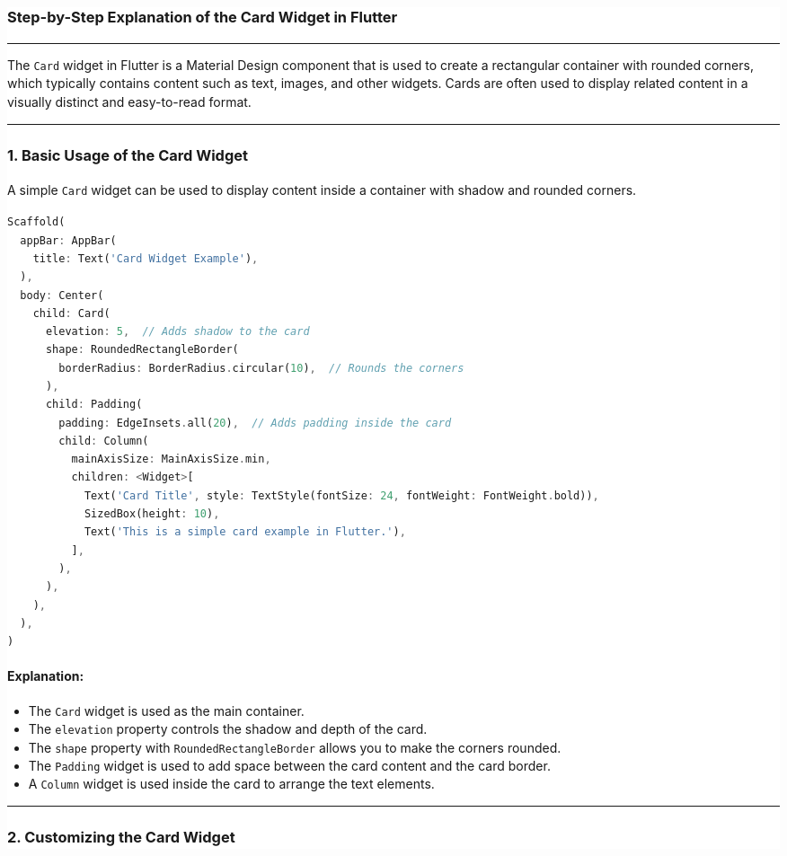 ### **Step-by-Step Explanation of the Card Widget in Flutter**

---

The `Card` widget in Flutter is a Material Design component that is used to create a rectangular container with rounded corners, which typically contains content such as text, images, and other widgets. Cards are often used to display related content in a visually distinct and easy-to-read format.

---

### **1. Basic Usage of the Card Widget**

A simple `Card` widget can be used to display content inside a container with shadow and rounded corners.

```dart
Scaffold(
  appBar: AppBar(
    title: Text('Card Widget Example'),
  ),
  body: Center(
    child: Card(
      elevation: 5,  // Adds shadow to the card
      shape: RoundedRectangleBorder(
        borderRadius: BorderRadius.circular(10),  // Rounds the corners
      ),
      child: Padding(
        padding: EdgeInsets.all(20),  // Adds padding inside the card
        child: Column(
          mainAxisSize: MainAxisSize.min,
          children: <Widget>[
            Text('Card Title', style: TextStyle(fontSize: 24, fontWeight: FontWeight.bold)),
            SizedBox(height: 10),
            Text('This is a simple card example in Flutter.'),
          ],
        ),
      ),
    ),
  ),
)
```

#### **Explanation:**
- The `Card` widget is used as the main container.
- The `elevation` property controls the shadow and depth of the card.
- The `shape` property with `RoundedRectangleBorder` allows you to make the corners rounded.
- The `Padding` widget is used to add space between the card content and the card border.
- A `Column` widget is used inside the card to arrange the text elements.

---

### **2. Customizing the Card Widget**
